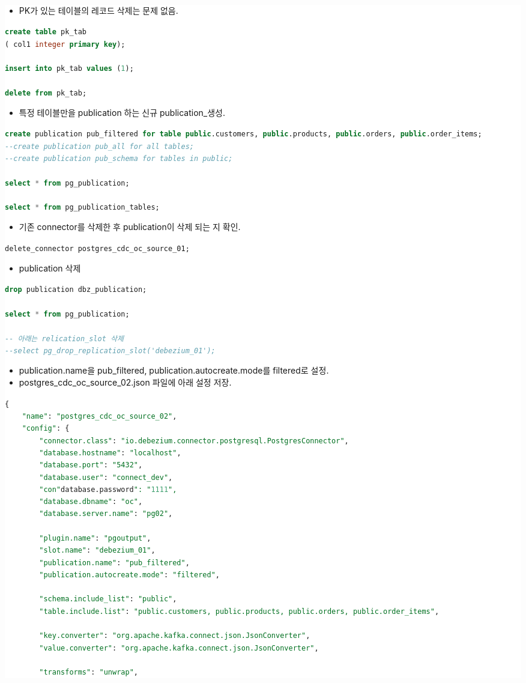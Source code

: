 - PK가 있는  테이블의 레코드 삭제는 문제 없음.

```sql
create table pk_tab
( col1 integer primary key);

insert into pk_tab values (1);

delete from pk_tab; 
```

- 특정 테이블만을 publication 하는 신규 publication_생성.

```sql
create publication pub_filtered for table public.customers, public.products, public.orders, public.order_items;
--create publication pub_all for all tables;
--create publication pub_schema for tables in public;

select * from pg_publication;

select * from pg_publication_tables;
```

- 기존 connector를 삭제한 후 publication이 삭제 되는 지 확인.

```sql
delete_connector postgres_cdc_oc_source_01;
```

- publication 삭제

```sql
drop publication dbz_publication;

select * from pg_publication;

-- 아래는 relication_slot 삭제
--select pg_drop_replication_slot('debezium_01');
```

- publication.name을 pub_filtered, publication.autocreate.mode를 filtered로 설정. 
- postgres_cdc_oc_source_02.json 파일에 아래 설정 저장.

```sql
{
    "name": "postgres_cdc_oc_source_02",
    "config": {
        "connector.class": "io.debezium.connector.postgresql.PostgresConnector",
        "database.hostname": "localhost",
        "database.port": "5432",
        "database.user": "connect_dev",
        "con"database.password": "1111",
        "database.dbname": "oc",
        "database.server.name": "pg02",

        "plugin.name": "pgoutput",
        "slot.name": "debezium_01",
        "publication.name": "pub_filtered",
        "publication.autocreate.mode": "filtered", 

        "schema.include_list": "public",
        "table.include.list": "public.customers, public.products, public.orders, public.order_items",

        "key.converter": "org.apache.kafka.connect.json.JsonConverter",
        "value.converter": "org.apache.kafka.connect.json.JsonConverter", 
        
        "transforms": "unwrap",
```